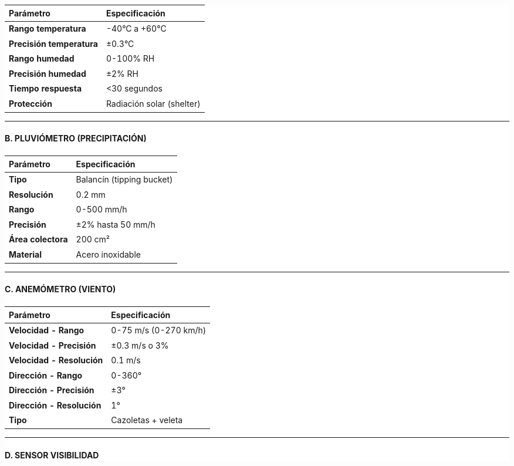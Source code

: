 | Parámetro | Especificación |
|:----------|:--------------|
| **Rango temperatura** | -40°C a +60°C |
| **Precisión temperatura** | ±0.3°C |
| **Rango humedad** | 0-100% RH |
| **Precisión humedad** | ±2% RH |
| **Tiempo respuesta** | <30 segundos |
| **Protección** | Radiación solar (shelter) |

---

#### **B. PLUVIÓMETRO (PRECIPITACIÓN)**

| Parámetro | Especificación |
|:----------|:--------------|
| **Tipo** | Balancín (tipping bucket) |
| **Resolución** | 0.2 mm |
| **Rango** | 0-500 mm/h |
| **Precisión** | ±2% hasta 50 mm/h |
| **Área colectora** | 200 cm² |
| **Material** | Acero inoxidable |

---

#### **C. ANEMÓMETRO (VIENTO)**

| Parámetro | Especificación |
|:----------|:--------------|
| **Velocidad - Rango** | 0-75 m/s (0-270 km/h) |
| **Velocidad - Precisión** | ±0.3 m/s o 3% |
| **Velocidad - Resolución** | 0.1 m/s |
| **Dirección - Rango** | 0-360° |
| **Dirección - Precisión** | ±3° |
| **Dirección - Resolución** | 1° |
| **Tipo** | Cazoletas + veleta |

---

#### **D. SENSOR VISIBILIDAD**
